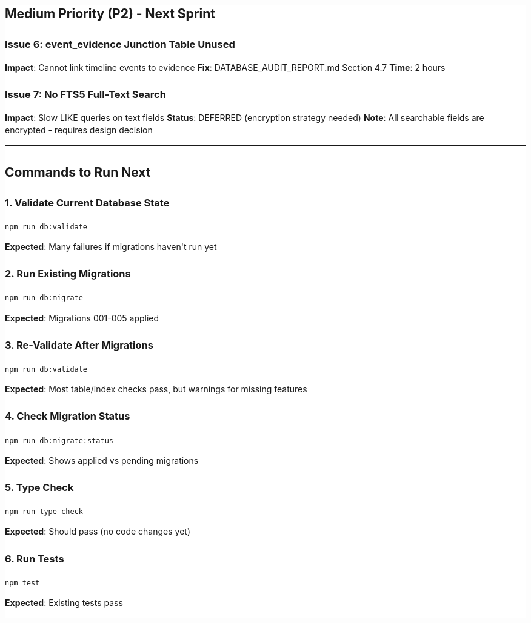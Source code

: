 
## Medium Priority (P2) - Next Sprint

### Issue 6: event_evidence Junction Table Unused
**Impact**: Cannot link timeline events to evidence
**Fix**: DATABASE_AUDIT_REPORT.md Section 4.7
**Time**: 2 hours

### Issue 7: No FTS5 Full-Text Search
**Impact**: Slow LIKE queries on text fields
**Status**: DEFERRED (encryption strategy needed)
**Note**: All searchable fields are encrypted - requires design decision

---

## Commands to Run Next

### 1. Validate Current Database State
```bash
npm run db:validate
```
**Expected**: Many failures if migrations haven't run yet

### 2. Run Existing Migrations
```bash
npm run db:migrate
```
**Expected**: Migrations 001-005 applied

### 3. Re-Validate After Migrations
```bash
npm run db:validate
```
**Expected**: Most table/index checks pass, but warnings for missing features

### 4. Check Migration Status
```bash
npm run db:migrate:status
```
**Expected**: Shows applied vs pending migrations

### 5. Type Check
```bash
npm run type-check
```
**Expected**: Should pass (no code changes yet)

### 6. Run Tests
```bash
npm test
```
**Expected**: Existing tests pass

---